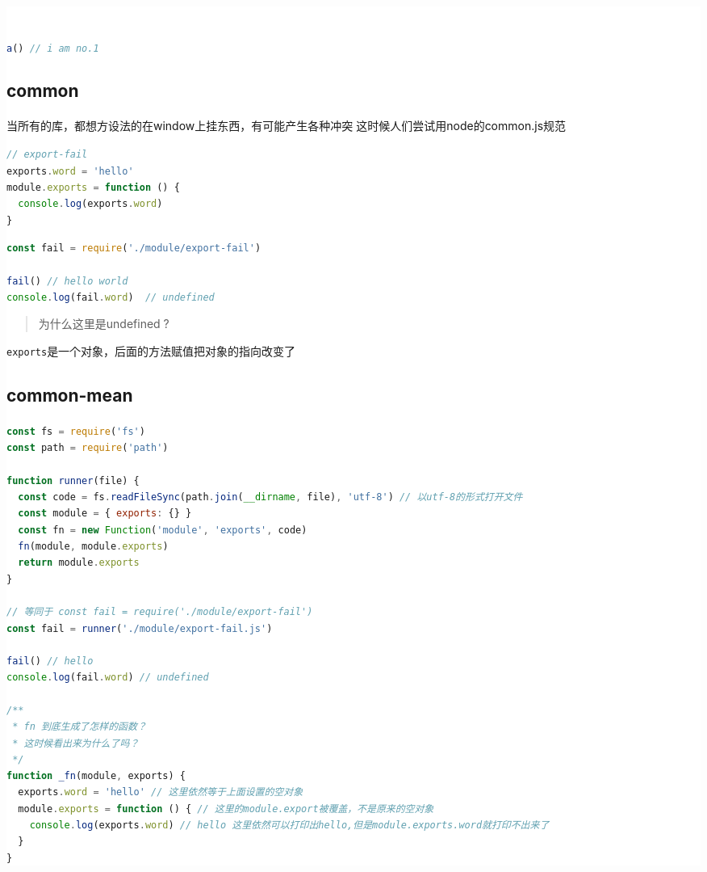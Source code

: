 ```js


a() // i am no.1
```

## common

当所有的库，都想方设法的在window上挂东西，有可能产生各种冲突
这时候人们尝试用node的common.js规范

```js
// export-fail
exports.word = 'hello'
module.exports = function () {
  console.log(exports.word)
}
```


```js
const fail = require('./module/export-fail')

fail() // hello world
console.log(fail.word)  // undefined
```

> 为什么这里是undefined ?

`exports`是一个对象，后面的方法赋值把对象的指向改变了

## common-mean

```js
const fs = require('fs')
const path = require('path')

function runner(file) {
  const code = fs.readFileSync(path.join(__dirname, file), 'utf-8') // 以utf-8的形式打开文件
  const module = { exports: {} }
  const fn = new Function('module', 'exports', code)
  fn(module, module.exports)
  return module.exports
}

// 等同于 const fail = require('./module/export-fail')
const fail = runner('./module/export-fail.js')

fail() // hello
console.log(fail.word) // undefined

/**
 * fn 到底生成了怎样的函数？
 * 这时候看出来为什么了吗？
 */
function _fn(module, exports) {
  exports.word = 'hello' // 这里依然等于上面设置的空对象
  module.exports = function () { // 这里的module.export被覆盖，不是原来的空对象
    console.log(exports.word) // hello 这里依然可以打印出hello,但是module.exports.word就打印不出来了
  }
}

```
